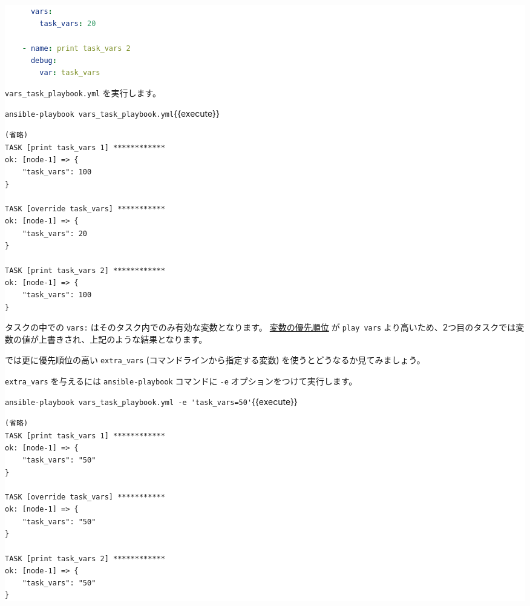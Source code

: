 ```yaml
      vars:
        task_vars: 20

    - name: print task_vars 2
      debug:
        var: task_vars
```

`vars_task_playbook.yml` を実行します。

`ansible-playbook vars_task_playbook.yml`{{execute}}

```text
(省略)
TASK [print task_vars 1] ************
ok: [node-1] => {
    "task_vars": 100
}

TASK [override task_vars] ***********
ok: [node-1] => {
    "task_vars": 20
}

TASK [print task_vars 2] ************
ok: [node-1] => {
    "task_vars": 100
}
```

タスクの中での `vars:` はそのタスク内でのみ有効な変数となります。 [変数の優先順位](https://docs.ansible.com/ansible/latest/user_guide/playbooks_variables.html#variable-precedence-where-should-i-put-a-variable) が `play vars` より高いため、2つ目のタスクでは変数の値が上書きされ、上記のような結果となります。

では更に優先順位の高い `extra_vars` (コマンドラインから指定する変数) を使うとどうなるか見てみましょう。

`extra_vars` を与えるには `ansible-playbook` コマンドに `-e` オプションをつけて実行します。

`ansible-playbook vars_task_playbook.yml -e 'task_vars=50'`{{execute}}

```text
(省略)
TASK [print task_vars 1] ************
ok: [node-1] => {
    "task_vars": "50"
}

TASK [override task_vars] ***********
ok: [node-1] => {
    "task_vars": "50"
}

TASK [print task_vars 2] ************
ok: [node-1] => {
    "task_vars": "50"
}
```
